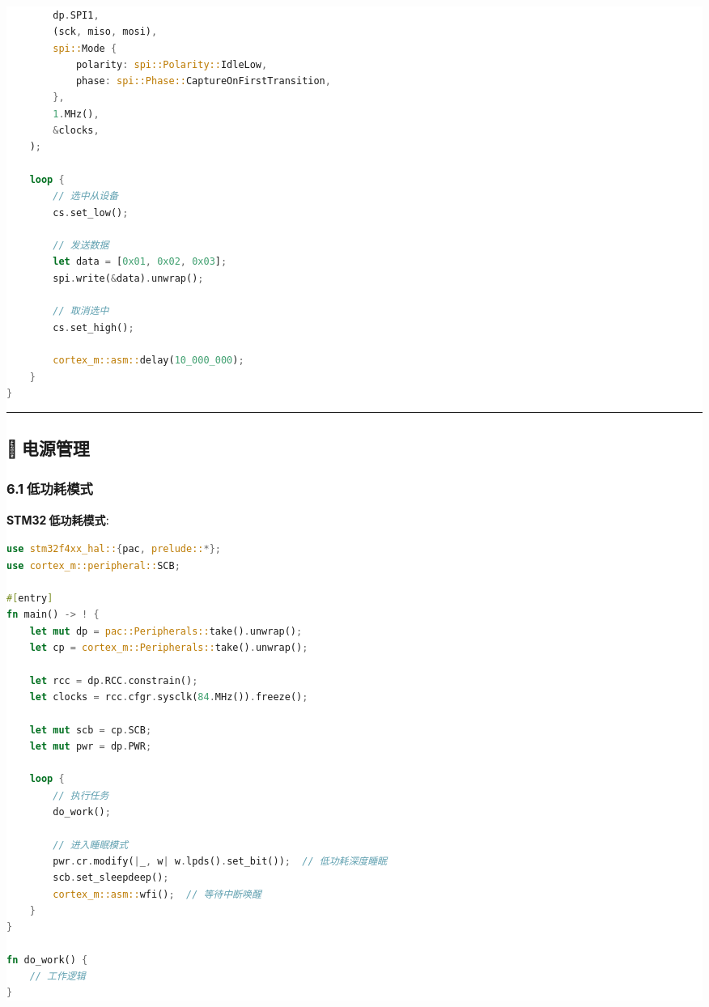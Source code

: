 ```rust
        dp.SPI1,
        (sck, miso, mosi),
        spi::Mode {
            polarity: spi::Polarity::IdleLow,
            phase: spi::Phase::CaptureOnFirstTransition,
        },
        1.MHz(),
        &clocks,
    );
    
    loop {
        // 选中从设备
        cs.set_low();
        
        // 发送数据
        let data = [0x01, 0x02, 0x03];
        spi.write(&data).unwrap();
        
        // 取消选中
        cs.set_high();
        
        cortex_m::asm::delay(10_000_000);
    }
}
```

---

## 🌟 电源管理

### 6.1 低功耗模式

**STM32 低功耗模式**:

```rust
use stm32f4xx_hal::{pac, prelude::*};
use cortex_m::peripheral::SCB;

#[entry]
fn main() -> ! {
    let mut dp = pac::Peripherals::take().unwrap();
    let cp = cortex_m::Peripherals::take().unwrap();
    
    let rcc = dp.RCC.constrain();
    let clocks = rcc.cfgr.sysclk(84.MHz()).freeze();
    
    let mut scb = cp.SCB;
    let mut pwr = dp.PWR;
    
    loop {
        // 执行任务
        do_work();
        
        // 进入睡眠模式
        pwr.cr.modify(|_, w| w.lpds().set_bit());  // 低功耗深度睡眠
        scb.set_sleepdeep();
        cortex_m::asm::wfi();  // 等待中断唤醒
    }
}

fn do_work() {
    // 工作逻辑
}
```